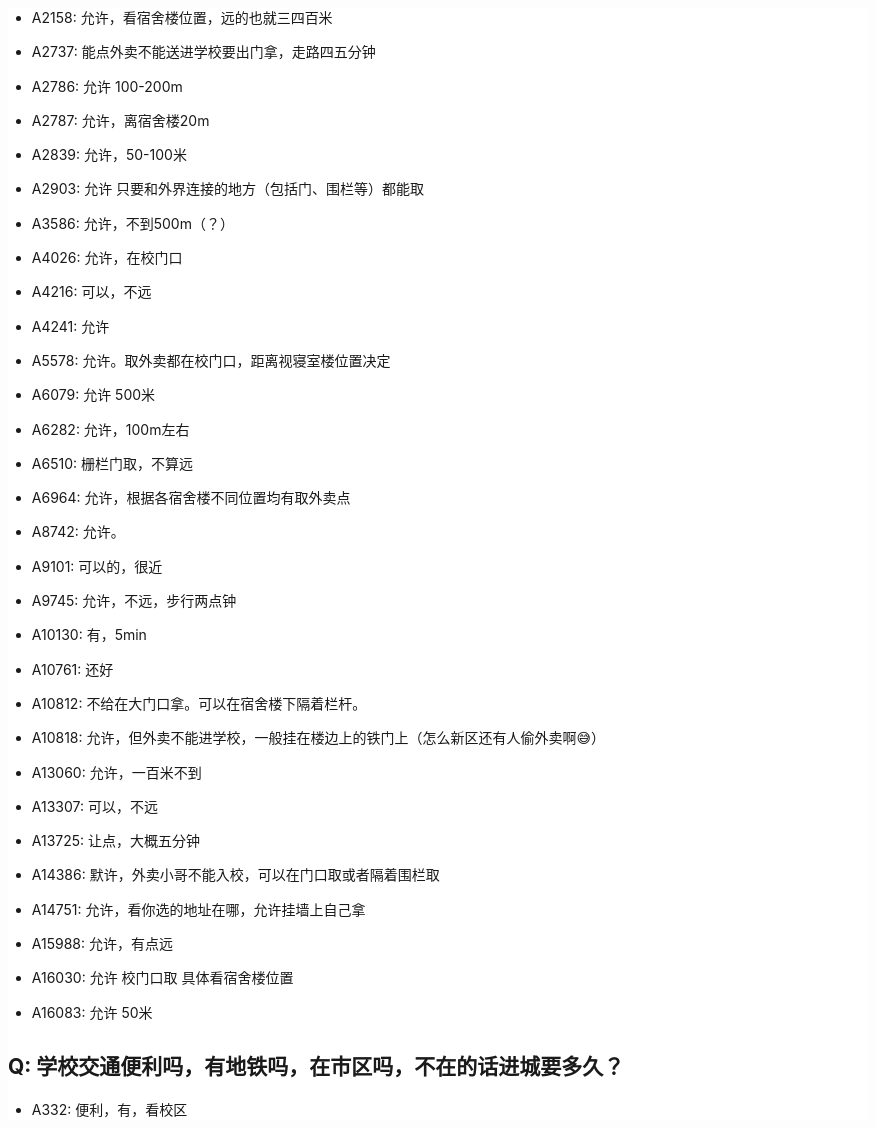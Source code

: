 - A2158: 允许，看宿舍楼位置，远的也就三四百米

- A2737: 能点外卖不能送进学校要出门拿，走路四五分钟

- A2786: 允许 100-200m

- A2787: 允许，离宿舍楼20m

- A2839: 允许，50-100米

- A2903: 允许 只要和外界连接的地方（包括门、围栏等）都能取

- A3586: 允许，不到500m（？）

- A4026: 允许，在校门口

- A4216: 可以，不远

- A4241: 允许

- A5578: 允许。取外卖都在校门口，距离视寝室楼位置决定

- A6079: 允许 500米

- A6282: 允许，100m左右

- A6510: 栅栏门取，不算远

- A6964: 允许，根据各宿舍楼不同位置均有取外卖点

- A8742: 允许。

- A9101: 可以的，很近

- A9745: 允许，不远，步行两点钟

- A10130: 有，5min

- A10761: 还好

- A10812: 不给在大门口拿。可以在宿舍楼下隔着栏杆。

- A10818: 允许，但外卖不能进学校，一般挂在楼边上的铁门上（怎么新区还有人偷外卖啊😅）

- A13060: 允许，一百米不到

- A13307: 可以，不远

- A13725: 让点，大概五分钟

- A14386: 默许，外卖小哥不能入校，可以在门口取或者隔着围栏取

- A14751: 允许，看你选的地址在哪，允许挂墙上自己拿

- A15988: 允许，有点远

- A16030: 允许 校门口取 具体看宿舍楼位置

- A16083: 允许  50米

## Q: 学校交通便利吗，有地铁吗，在市区吗，不在的话进城要多久？

- A332: 便利，有，看校区
